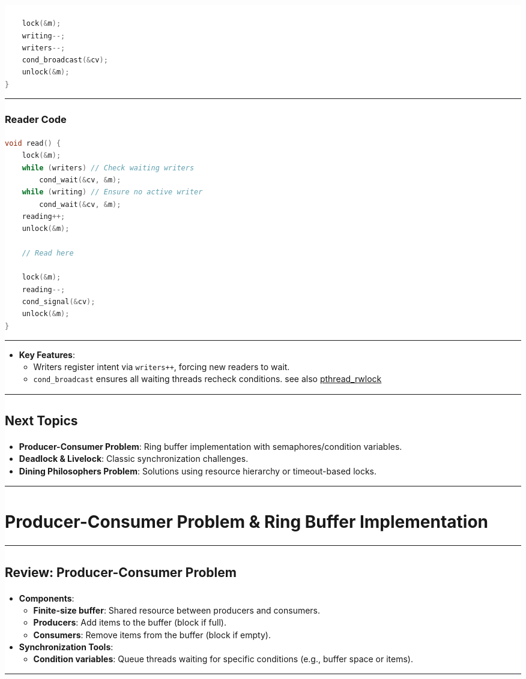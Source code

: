 ```c

    lock(&m);
    writing--;
    writers--;
    cond_broadcast(&cv);
    unlock(&m);
}
```
---

### Reader Code
```c
void read() {
    lock(&m);
    while (writers) // Check waiting writers
        cond_wait(&cv, &m);
    while (writing) // Ensure no active writer
        cond_wait(&cv, &m);
    reading++;
    unlock(&m);

    // Read here

    lock(&m);
    reading--;
    cond_signal(&cv);
    unlock(&m);
}
```
---

- **Key Features**:
  - Writers register intent via `writers++`, forcing new readers to wait.
  - `cond_broadcast` ensures all waiting threads recheck conditions.
see also [pthread_rwlock](https://www.man7.org/linux/man-pages/man3/pthread_rwlock_rdlock.3p.html)

---

## Next Topics
- **Producer-Consumer Problem**: Ring buffer implementation with semaphores/condition variables.
- **Deadlock & Livelock**: Classic synchronization challenges.
- **Dining Philosophers Problem**: Solutions using resource hierarchy or timeout-based locks.

---

# Producer-Consumer Problem & Ring Buffer Implementation

---

## Review: Producer-Consumer Problem
- **Components**:
  - **Finite-size buffer**: Shared resource between producers and consumers.
  - **Producers**: Add items to the buffer (block if full).
  - **Consumers**: Remove items from the buffer (block if empty).
- **Synchronization Tools**:
  - **Condition variables**: Queue threads waiting for specific conditions (e.g., buffer space or items).

---